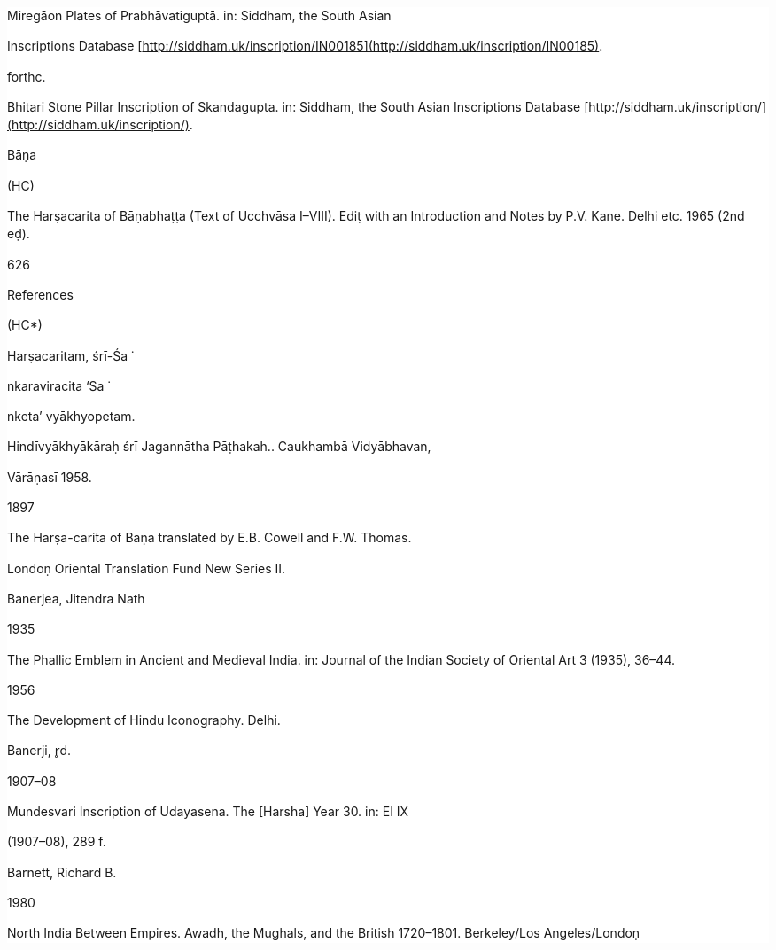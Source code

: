 Miregāon Plates of Prabhāvatiguptā. in: Siddham, the South Asian

Inscriptions Database [http://siddham.uk/inscription/IN00185](http://siddham.uk/inscription/IN00185). 

forthc. 

Bhitari Stone Pillar Inscription of Skandagupta. in: Siddham, the South Asian Inscriptions Database [http://siddham.uk/inscription/](http://siddham.uk/inscription/). 

Bāṇa

\(HC\)

The Harṣacarita of Bāṇabhaṭṭa \(Text of Ucchvāsa I–VIII\). Ediṭ with an Introduction and Notes by P.V. Kane. Delhi etc. 1965 \(2nd eḍ\). 



626

References

\(HC\*\)

Harṣacaritam, śrī-Śa ˙

nkaraviracita ‘Sa ˙

nketa’ vyākhyopetam. 

Hindīvyākhyākāraḥ śrī Jagannātha Pāṭhakah.. Caukhambā Vidyābhavan, 

Vārāṇasī 1958. 

1897

The Harṣa-carita of Bāṇa translated by E.B. Cowell and F.W. Thomas. 

Londoṇ Oriental Translation Fund New Series II. 

Banerjea, Jitendra Nath

1935

The Phallic Emblem in Ancient and Medieval India. in: Journal of the Indian Society of Oriental Art 3 \(1935\), 36–44. 

1956

The Development of Hindu Iconography. Delhi. 

Banerji, r̥d. 

1907–08

Mundesvari Inscription of Udayasena. The \[Harsha\] Year 30. in: EI IX

\(1907–08\), 289 f. 

Barnett, Richard B. 

1980

North India Between Empires. Awadh, the Mughals, and the British 1720–1801. Berkeley/Los Angeles/Londoṇ 
